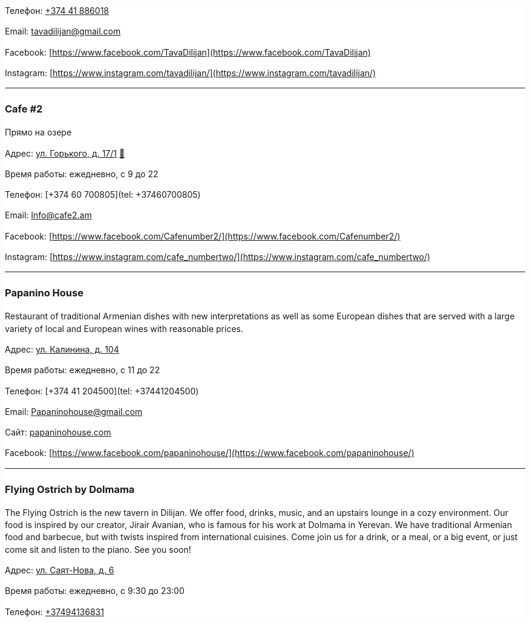 Телефон: [+374 41 886018](tel:+37441886018)

Email: [tavadilijan@gmail.com](mailto:tavadilijan@gmail.com)

Facebook: [https://www.facebook.com/TavaDilijan](https://www.facebook.com/TavaDilijan)

Instagram: [https://www.instagram.com/tavadilijan/](https://www.instagram.com/tavadilijan/)

---

### Cafe #2

Прямо на озере

Адрес: [ул. Горького, д. 17/1](https://goo.gl/maps/yYGGW8V8N61h9U1s8) [📌](https://yandex.ru/maps/-/CCUZi6H3SA)

Время работы: ежедневно, с 9 до 22

Телефон: [+374 60 700805](tel: +37460700805)

Email: [Info@cafe2.am](mailto:Info@cafe2.am)

Facebook: [https://www.facebook.com/Cafenumber2/](https://www.facebook.com/Cafenumber2/)

Instagram: [https://www.instagram.com/cafe_numbertwo/](https://www.instagram.com/cafe_numbertwo/)

---

### Papanino House

Restaurant of traditional Armenian dishes with new interpretations as well as some European dishes that are served with a large variety of local and European wines with reasonable prices.

Адрес: [ул. Калинина, д. 104](https://goo.gl/maps/CkyZCeFqJejto4xA9)

Время работы: ежедневно, с 11 до 22

Телефон: [+374 41 204500](tel: +37441204500)

Email: [Papaninohouse@gmail.com](mailto:Papaninohouse@gmail.com)

Сайт: [papaninohouse.com](https://papaninohouse.com/)

Facebook: [https://www.facebook.com/papaninohouse/](https://www.facebook.com/papaninohouse/)

---

### Flying Ostrich by Dolmama

The Flying Ostrich is the new tavern in Dilijan. We offer food, drinks, music, and an upstairs lounge in a cozy environment. Our food is inspired by our creator, Jirair Avanian, who is famous for his work at Dolmama in Yerevan. We have traditional Armenian food and barbecue, but with twists inspired from international cuisines. Come join us for a drink, or a meal, or a big event, or just come sit and listen to the piano. See you soon!

Адрес: [ул. Саят-Нова, д. 6](https://goo.gl/maps/rWUADvZitnK94iA97)

Время работы: ежедневно, с 9:30 до 23:00

Телефон: [+37494136831](tel:+37494136831)
